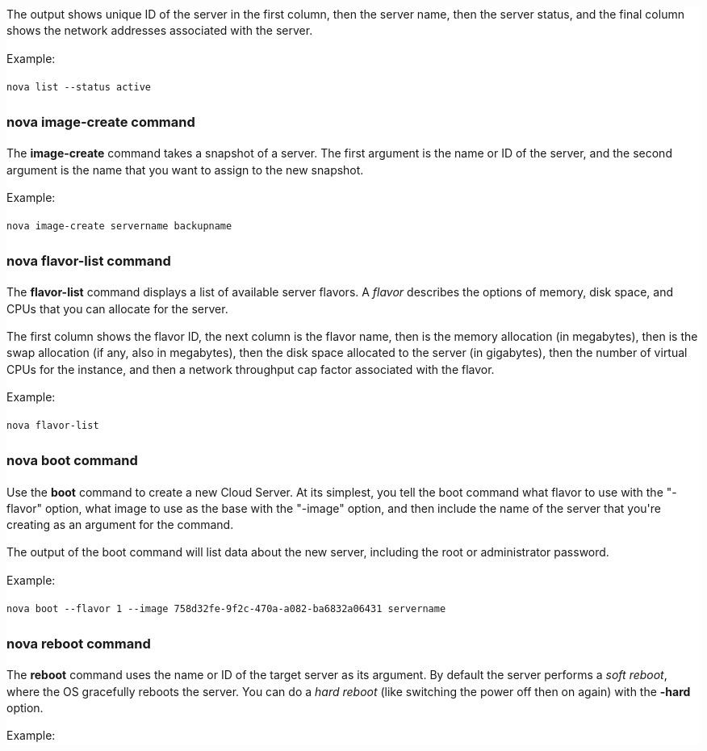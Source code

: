 The output shows unique ID of the server in the first column, then the
server name, then the server status, and the final column shows the
network addresses associated with the server.

Example:

    nova list --status active

### **nova image-create** command 

The **image-create** command takes a snapshot of a server. The first
argument is the name or ID of the server, and the second argument is 
the name that you want to assign to the new snapshot.

Example:

    nova image-create servername backupname

### **nova flavor-list** command

The **flavor-list** command displays a list of available server flavors. A _flavor_ describes the options of memory, disk space, and CPUs that you can allocate for the server.

The first column shows the flavor ID, the next column is the flavor
name, then is the memory allocation (in megabytes), then is the swap
allocation (if any, also in megabytes), then the disk space allocated to
the server (in gigabytes), then the number of virtual CPUs for the
instance, and then a network throughput cap factor associated with the
flavor.

Example:

    nova flavor-list

### **nova boot** command

Use the **boot** command to create a new Cloud Server. At its
simplest, you tell the boot command what flavor to use with the
"-flavor" option, what image to use as the base with the "-image"
option, and then include the name of the server that you're creating as an argument for the command.

The output of the boot command will list data about the new server,
including the root or administrator password.

Example:

    nova boot --flavor 1 --image 758d32fe-9f2c-470a-a082-ba6832a06431 servername

### **nova reboot** command

The **reboot** command uses the name or ID of the target server as its 
argument. By default the server performs a _soft reboot_, where the 
OS gracefully reboots the server. You can do a _hard reboot_ 
(like switching the power off then on again) with the **-hard** option.

Example:
